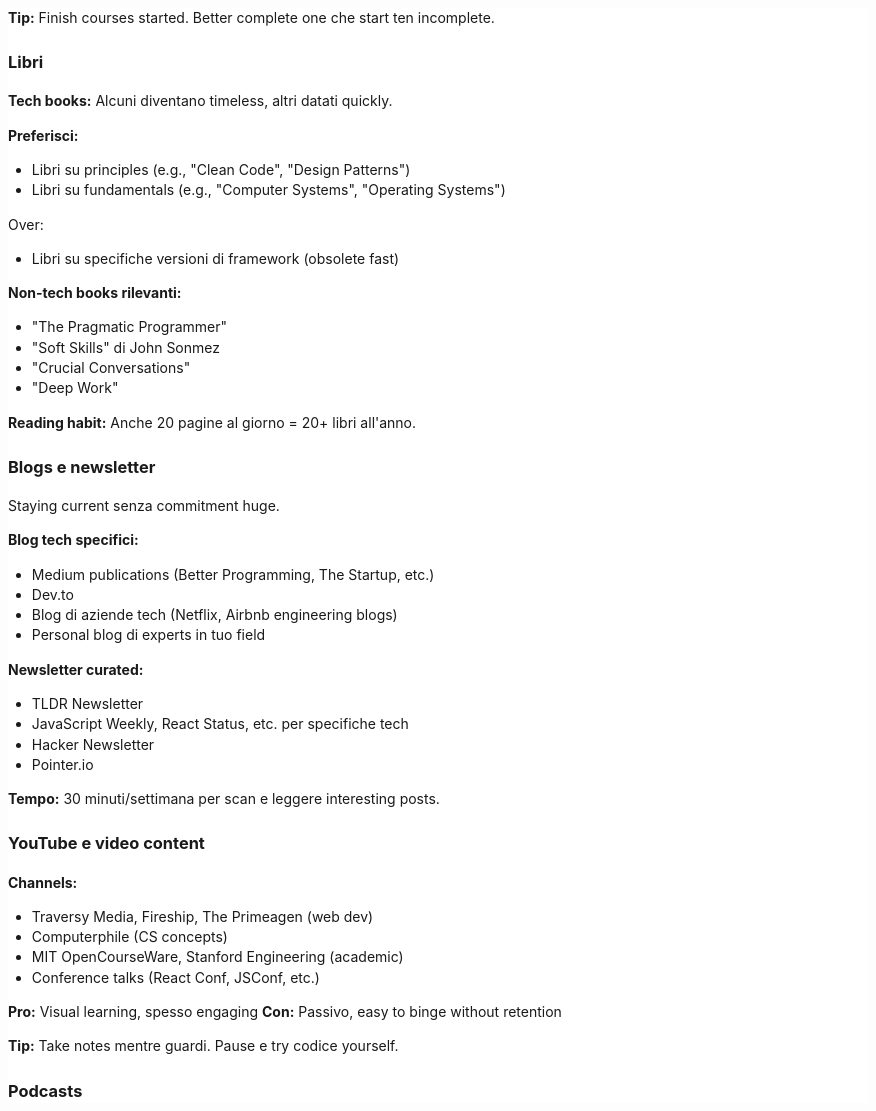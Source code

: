 **Tip:** Finish courses started. Better complete one che start ten incomplete.

### Libri

**Tech books:**
Alcuni diventano timeless, altri datati quickly.

**Preferisci:**
- Libri su principles (e.g., "Clean Code", "Design Patterns")
- Libri su fundamentals (e.g., "Computer Systems", "Operating Systems")

Over:
- Libri su specifiche versioni di framework (obsolete fast)

**Non-tech books rilevanti:**
- "The Pragmatic Programmer"
- "Soft Skills" di John Sonmez
- "Crucial Conversations"
- "Deep Work"

**Reading habit:**
Anche 20 pagine al giorno = 20+ libri all'anno.

### Blogs e newsletter

Staying current senza commitment huge.

**Blog tech specifici:**
- Medium publications (Better Programming, The Startup, etc.)
- Dev.to
- Blog di aziende tech (Netflix, Airbnb engineering blogs)
- Personal blog di experts in tuo field

**Newsletter curated:**
- TLDR Newsletter
- JavaScript Weekly, React Status, etc. per specifiche tech
- Hacker Newsletter
- Pointer.io

**Tempo:** 30 minuti/settimana per scan e leggere interesting posts.

### YouTube e video content

**Channels:**
- Traversy Media, Fireship, The Primeagen (web dev)
- Computerphile (CS concepts)
- MIT OpenCourseWare, Stanford Engineering (academic)
- Conference talks (React Conf, JSConf, etc.)

**Pro:** Visual learning, spesso engaging
**Con:** Passivo, easy to binge without retention

**Tip:** Take notes mentre guardi. Pause e try codice yourself.

### Podcasts
